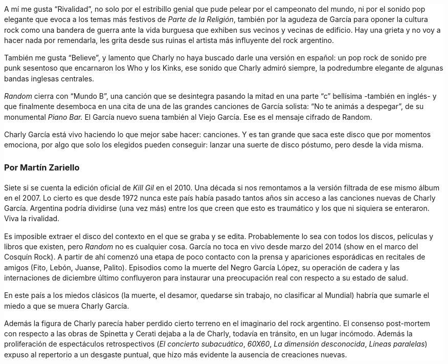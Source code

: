 A mí me gusta “Rivalidad”, no solo por el estribillo genial que pude pelear por el campeonato del mundo, ni por el sonido pop elegante que evoca a los temas más festivos de *Parte de la Religión*, también por la agudeza de García para oponer la cultura rock como una bandera de guerra ante la vida burguesa que exhiben sus vecinos y vecinas de edificio. Hay una grieta y no voy a hacer nada por remendarla, les grita desde sus ruinas el artista más influyente del rock argentino.

También me gusta “Believe”, y lamento que Charly no haya buscado darle una versión en español: un pop rock de sonido pre punk sesentoso que encarnaron los Who y los Kinks, ese sonido que Charly admiró siempre, la podredumbre elegante de algunas bandas inglesas centrales.

*Random* cierra con “Mundo B”, una canción que se desintegra pasando la mitad en una parte “c” bellísima -también en inglés- y que finalmente desemboca en una cita de una de las grandes canciones de García solista: “No te animás a despegar”, de su monumental *Piano Bar.* El García nuevo suena también al Viejo García. Ese es el mensaje cifrado de Random.  

Charly García está vivo haciendo lo que mejor sabe hacer: canciones. Y es tan grande que saca este disco que por momentos emociona, por algo que solo los elegidos pueden conseguir: lanzar una suerte de disco póstumo, pero desde la vida misma.

  


### Por Martín Zariello

  

Siete si se cuenta la
edición oficial de *Kill Gil* en el 2010. Una década si nos
remontamos a la versión filtrada de ese mismo álbum en el 2007. Lo
cierto es que desde 1972 nunca este país había pasado tantos años
sin acceso a las canciones nuevas de Charly García. Argentina podría
dividirse (una vez más) entre los que creen que esto es traumático
y los que ni siquiera se enteraron. Viva la rivalidad. 


Es imposible extraer el
disco del contexto en el que se graba y se edita. Probablemente lo
sea con todos los discos, películas y libros que existen, pero
*Random* no es cualquier cosa. García no toca en vivo desde
marzo del 2014 (show en el marco del Cosquín Rock). A partir de ahí
comenzó una etapa de poco contacto con la prensa y apariciones
esporádicas en recitales de amigos (Fito, Lebón, Juanse, Palito).
Episodios como la muerte del Negro García López, su operación de
cadera y las internaciones de diciembre último confluyeron para
instaurar una preocupación real con respecto a su estado de salud. 


En este país a los
miedos clásicos (la muerte, el desamor, quedarse sin trabajo, no
clasificar al Mundial) habría que sumarle el miedo a que se muera
Charly García.  


Además la figura de
Charly parecía haber perdido cierto terreno en el imaginario del
rock argentino. El consenso post-mortem con respecto a las obras de
Spinetta y Cerati dejaba a la de Charly, todavía en tránsito, en un
lugar incómodo. Además la proliferación de espectáculos
retrospectivos (*El concierto subacuático*, *60X60*, *La
dimensión desconocida*, *Líneas paralelas*) expuso al
repertorio a un desgaste puntual, que hizo más evidente la ausencia
de creaciones nuevas. 
